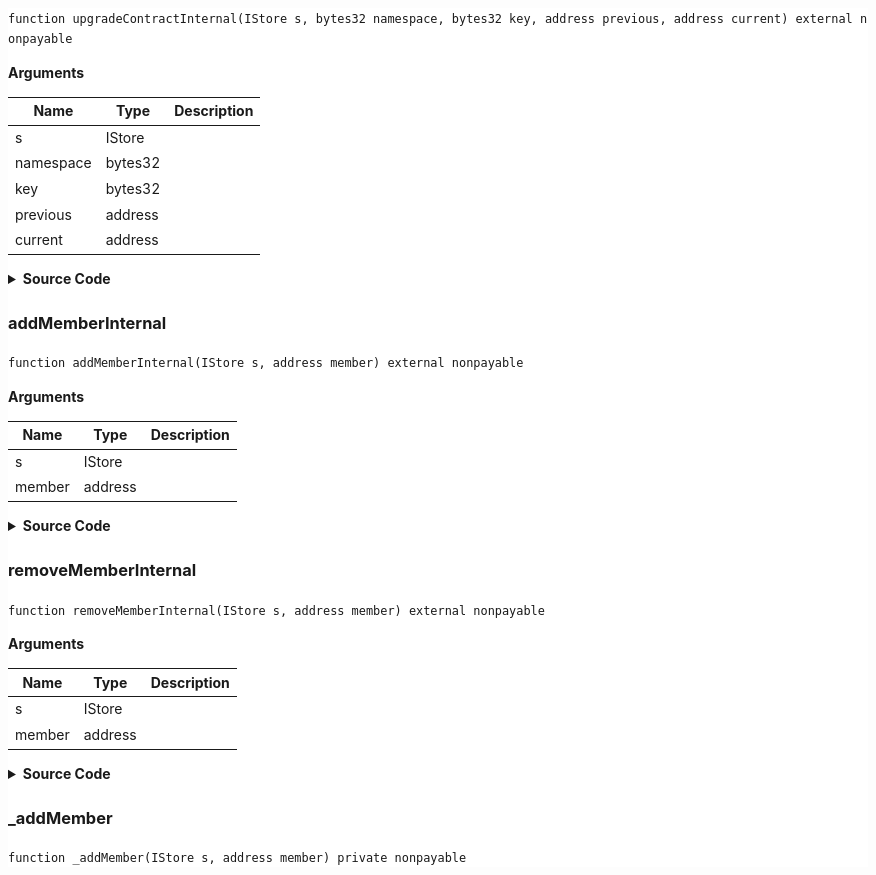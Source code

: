 ```solidity
function upgradeContractInternal(IStore s, bytes32 namespace, bytes32 key, address previous, address current) external nonpayable
```

**Arguments**

| Name        | Type           | Description  |
| ------------- |------------- | -----|
| s | IStore |  | 
| namespace | bytes32 |  | 
| key | bytes32 |  | 
| previous | address |  | 
| current | address |  | 

<details><summary><strong>Source Code</strong></summary></details>

### addMemberInternal

```solidity
function addMemberInternal(IStore s, address member) external nonpayable
```

**Arguments**

| Name        | Type           | Description  |
| ------------- |------------- | -----|
| s | IStore |  | 
| member | address |  | 

<details><summary><strong>Source Code</strong></summary></details>

### removeMemberInternal

```solidity
function removeMemberInternal(IStore s, address member) external nonpayable
```

**Arguments**

| Name        | Type           | Description  |
| ------------- |------------- | -----|
| s | IStore |  | 
| member | address |  | 

<details><summary><strong>Source Code</strong></summary></details>

### _addMember

```solidity
function _addMember(IStore s, address member) private nonpayable
```
